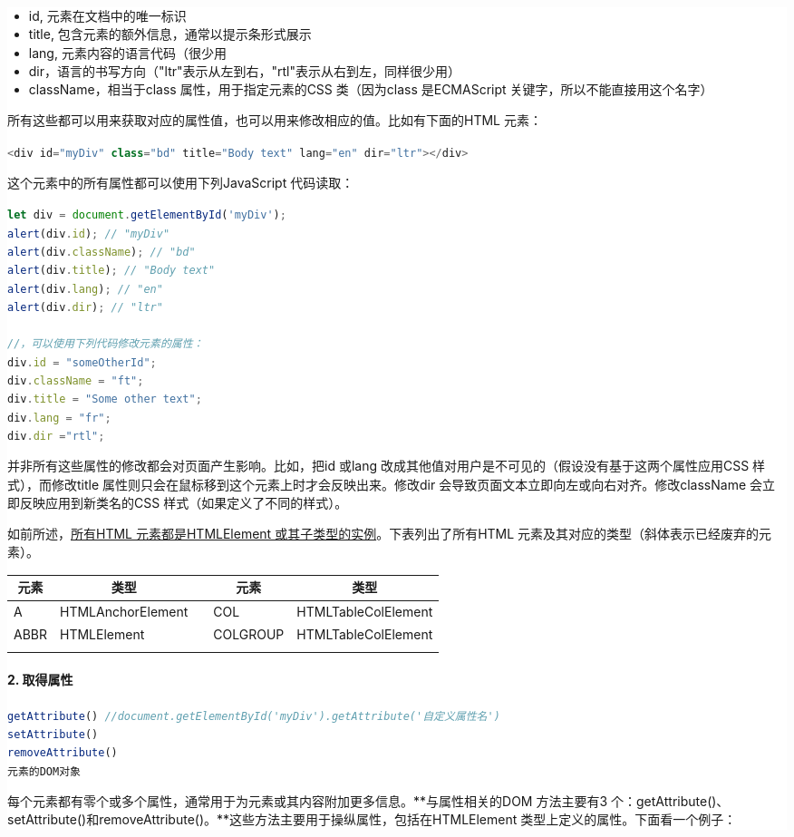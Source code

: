 * id, 元素在文档中的唯一标识
* title, 包含元素的额外信息，通常以提示条形式展示
* lang, 元素内容的语言代码（很少用
* dir，语言的书写方向（"ltr"表示从左到右，"rtl"表示从右到左，同样很少用）
* className，相当于class 属性，用于指定元素的CSS 类（因为class 是ECMAScript 关键字，所以不能直接用这个名字）

所有这些都可以用来获取对应的属性值，也可以用来修改相应的值。比如有下面的HTML 元素：

```javascript
<div id="myDiv" class="bd" title="Body text" lang="en" dir="ltr"></div>
```

这个元素中的所有属性都可以使用下列JavaScript 代码读取：

```javascript
let div = document.getElementById('myDiv');
alert(div.id); // "myDiv"
alert(div.className); // "bd"
alert(div.title); // "Body text"
alert(div.lang); // "en"
alert(div.dir); // "ltr"

//，可以使用下列代码修改元素的属性：
div.id = "someOtherId";
div.className = "ft";
div.title = "Some other text";
div.lang = "fr";
div.dir ="rtl";
```

并非所有这些属性的修改都会对页面产生影响。比如，把id 或lang 改成其他值对用户是不可见的（假设没有基于这两个属性应用CSS 样式），而修改title 属性则只会在鼠标移到这个元素上时才会反映出来。修改dir 会导致页面文本立即向左或向右对齐。修改className 会立即反映应用到新类名的CSS 样式（如果定义了不同的样式）。

如前所述，<u>所有HTML 元素都是HTMLElement 或其子类型的实例</u>。下表列出了所有HTML 元素及其对应的类型（斜体表示已经废弃的元素）。

| 元素 | 类型              |      | 元素     | 类型                |
| ---- | ----------------- | ---- | -------- | ------------------- |
| A    | HTMLAnchorElement |      | COL      | HTMLTableColElement |
| ABBR | HTMLElement       |      | COLGROUP | HTMLTableColElement |
|      |                   |      |          |                     |



#### 2. 取得属性

```javascript
getAttribute() //document.getElementById('myDiv').getAttribute('自定义属性名')
setAttribute()
removeAttribute()
元素的DOM对象
```



每个元素都有零个或多个属性，通常用于为元素或其内容附加更多信息。**与属性相关的DOM 方法主要有3 个：getAttribute()、setAttribute()和removeAttribute()。**这些方法主要用于操纵属性，包括在HTMLElement 类型上定义的属性。下面看一个例子：
